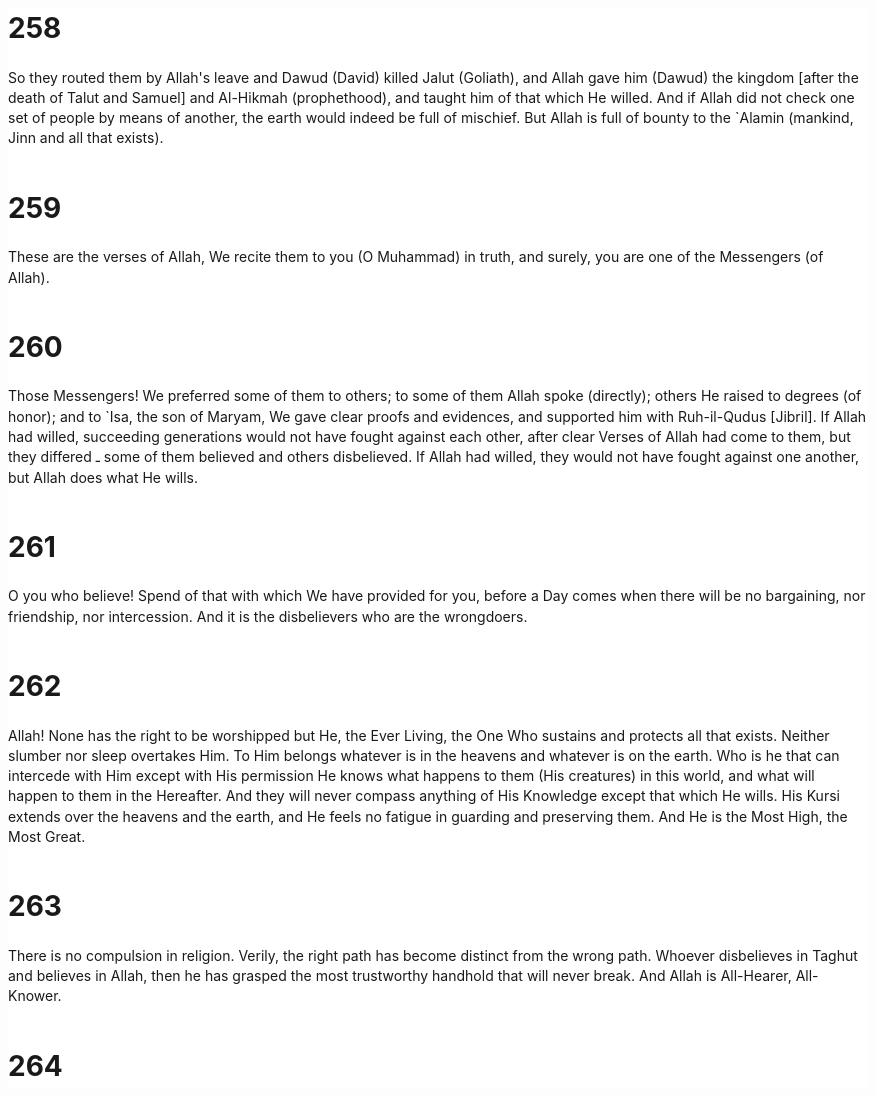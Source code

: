 # 258

So they routed them by Allah's leave and Dawud (David) killed Jalut (Goliath), and Allah gave him (Dawud) the kingdom [after the death of Talut and Samuel] and Al-Hikmah (prophethood), and taught him of that which He willed. And if Allah did not check one set of people by means of another, the earth would indeed be full of mischief. But Allah is full of bounty to the `Alamin (mankind, Jinn and all that exists).

# 259

These are the verses of Allah, We recite them to you (O Muhammad) in truth, and surely, you are one of the Messengers (of Allah).

# 260

Those Messengers! We preferred some of them to others; to some of them Allah spoke (directly); others He raised to degrees (of honor); and to `Isa, the son of Maryam, We gave clear proofs and evidences, and supported him with Ruh-il-Qudus [Jibril]. If Allah had willed, succeeding generations would not have fought against each other, after clear Verses of Allah had come to them, but they differed ـ some of them believed and others disbelieved. If Allah had willed, they would not have fought against one another, but Allah does what He wills.

# 261

O you who believe! Spend of that with which We have provided for you, before a Day comes when there will be no bargaining, nor friendship, nor intercession. And it is the disbelievers who are the wrongdoers.

# 262

Allah! None has the right to be worshipped but He, the Ever Living, the One Who sustains and protects all that exists. Neither slumber nor sleep overtakes Him. To Him belongs whatever is in the heavens and whatever is on the earth. Who is he that can intercede with Him except with His permission He knows what happens to them (His creatures) in this world, and what will happen to them in the Hereafter. And they will never compass anything of His Knowledge except that which He wills. His Kursi extends over the heavens and the earth, and He feels no fatigue in guarding and preserving them. And He is the Most High, the Most Great.

# 263

There is no compulsion in religion. Verily, the right path has become distinct from the wrong path. Whoever disbelieves in Taghut and believes in Allah, then he has grasped the most trustworthy handhold that will never break. And Allah is All-Hearer, All-Knower.

# 264
